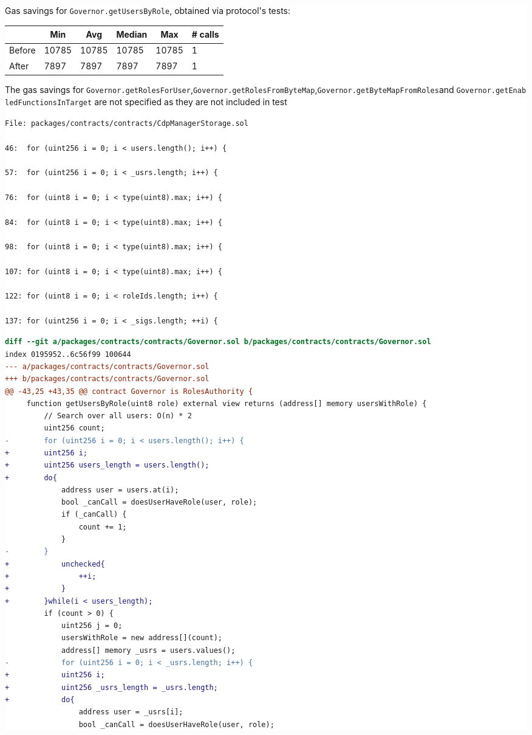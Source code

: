 Gas savings for `Governor.getUsersByRole`, obtained via protocol's tests:

|        | Min   | Avg   | Median | Max   | # calls |
| ------ | ----- | ----- | ------ | ----- | ------- |
| Before | 10785 | 10785 | 10785  | 10785 | 1       |
| After  | 7897  | 7897  | 7897   | 7897  | 1       |

The gas savings for `Governor.getRolesForUser`,`Governor.getRolesFromByteMap`,`Governor.getByteMapFromRoles`and `Governor.getEnabledFunctionsInTarget` are not specified as they are not included in test

```solidity
File: packages/contracts/contracts/CdpManagerStorage.sol

46:  for (uint256 i = 0; i < users.length(); i++) {

57:  for (uint256 i = 0; i < _usrs.length; i++) {

76:  for (uint8 i = 0; i < type(uint8).max; i++) {

84:  for (uint8 i = 0; i < type(uint8).max; i++) {

98:  for (uint8 i = 0; i < type(uint8).max; i++) {

107: for (uint8 i = 0; i < type(uint8).max; i++) {

122: for (uint8 i = 0; i < roleIds.length; i++) {

137: for (uint256 i = 0; i < _sigs.length; ++i) {

```

```diff
diff --git a/packages/contracts/contracts/Governor.sol b/packages/contracts/contracts/Governor.sol
index 0195952..6c56f99 100644
--- a/packages/contracts/contracts/Governor.sol
+++ b/packages/contracts/contracts/Governor.sol
@@ -43,25 +43,35 @@ contract Governor is RolesAuthority {
     function getUsersByRole(uint8 role) external view returns (address[] memory usersWithRole) {
         // Search over all users: O(n) * 2
         uint256 count;
-        for (uint256 i = 0; i < users.length(); i++) {
+        uint256 i;
+        uint256 users_length = users.length();
+        do{
             address user = users.at(i);
             bool _canCall = doesUserHaveRole(user, role);
             if (_canCall) {
                 count += 1;
             }
-        }
+            unchecked{
+                ++i;
+            }
+        }while(i < users_length);
         if (count > 0) {
             uint256 j = 0;
             usersWithRole = new address[](count);
             address[] memory _usrs = users.values();
-            for (uint256 i = 0; i < _usrs.length; i++) {
+            uint256 i;
+            uint256 _usrs_length = _usrs.length;
+            do{
                 address user = _usrs[i];
                 bool _canCall = doesUserHaveRole(user, role);
```